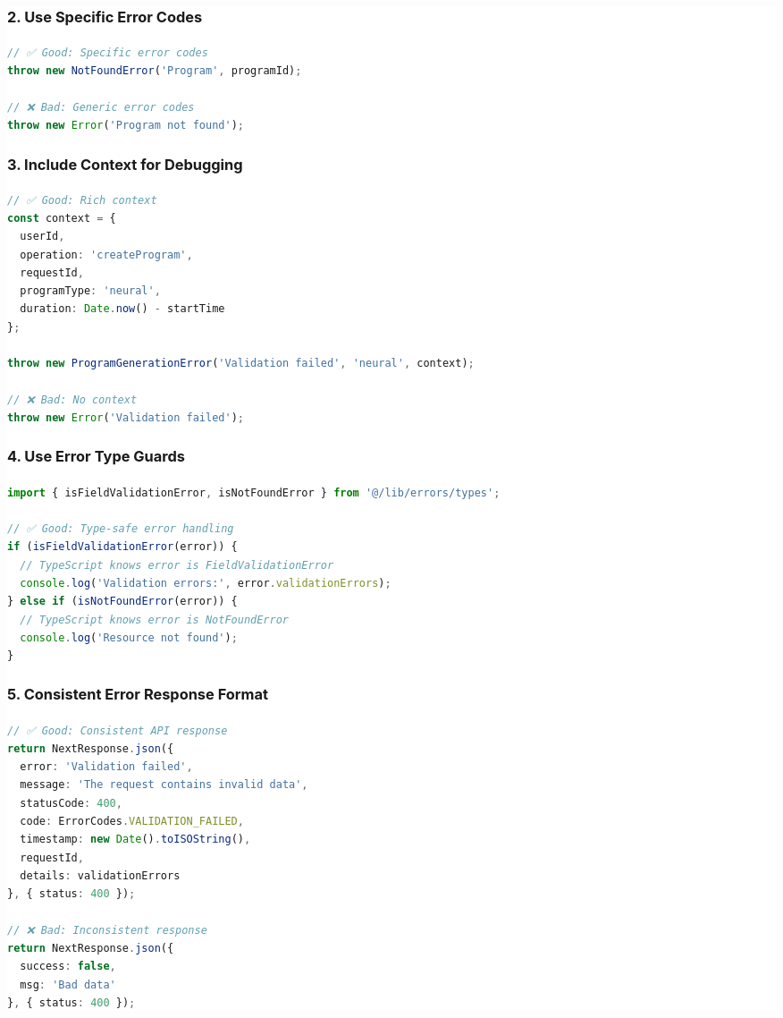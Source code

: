 ### 2. Use Specific Error Codes

```typescript
// ✅ Good: Specific error codes
throw new NotFoundError('Program', programId);

// ❌ Bad: Generic error codes
throw new Error('Program not found');
```

### 3. Include Context for Debugging

```typescript
// ✅ Good: Rich context
const context = {
  userId,
  operation: 'createProgram',
  requestId,
  programType: 'neural',
  duration: Date.now() - startTime
};

throw new ProgramGenerationError('Validation failed', 'neural', context);

// ❌ Bad: No context
throw new Error('Validation failed');
```

### 4. Use Error Type Guards

```typescript
import { isFieldValidationError, isNotFoundError } from '@/lib/errors/types';

// ✅ Good: Type-safe error handling
if (isFieldValidationError(error)) {
  // TypeScript knows error is FieldValidationError
  console.log('Validation errors:', error.validationErrors);
} else if (isNotFoundError(error)) {
  // TypeScript knows error is NotFoundError
  console.log('Resource not found');
}
```

### 5. Consistent Error Response Format

```typescript
// ✅ Good: Consistent API response
return NextResponse.json({
  error: 'Validation failed',
  message: 'The request contains invalid data',
  statusCode: 400,
  code: ErrorCodes.VALIDATION_FAILED,
  timestamp: new Date().toISOString(),
  requestId,
  details: validationErrors
}, { status: 400 });

// ❌ Bad: Inconsistent response
return NextResponse.json({
  success: false,
  msg: 'Bad data'
}, { status: 400 });
```
